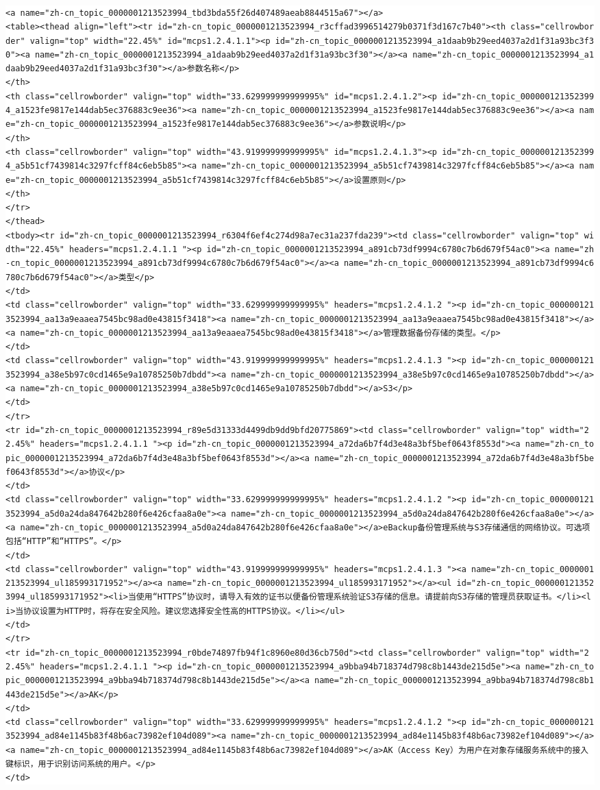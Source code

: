     <a name="zh-cn_topic_0000001213523994_tbd3bda55f26d407489aeab8844515a67"></a>
    <table><thead align="left"><tr id="zh-cn_topic_0000001213523994_r3cffad3996514279b0371f3d167c7b40"><th class="cellrowborder" valign="top" width="22.45%" id="mcps1.2.4.1.1"><p id="zh-cn_topic_0000001213523994_a1daab9b29eed4037a2d1f31a93bc3f30"><a name="zh-cn_topic_0000001213523994_a1daab9b29eed4037a2d1f31a93bc3f30"></a><a name="zh-cn_topic_0000001213523994_a1daab9b29eed4037a2d1f31a93bc3f30"></a>参数名称</p>
    </th>
    <th class="cellrowborder" valign="top" width="33.629999999999995%" id="mcps1.2.4.1.2"><p id="zh-cn_topic_0000001213523994_a1523fe9817e144dab5ec376883c9ee36"><a name="zh-cn_topic_0000001213523994_a1523fe9817e144dab5ec376883c9ee36"></a><a name="zh-cn_topic_0000001213523994_a1523fe9817e144dab5ec376883c9ee36"></a>参数说明</p>
    </th>
    <th class="cellrowborder" valign="top" width="43.919999999999995%" id="mcps1.2.4.1.3"><p id="zh-cn_topic_0000001213523994_a5b51cf7439814c3297fcff84c6eb5b85"><a name="zh-cn_topic_0000001213523994_a5b51cf7439814c3297fcff84c6eb5b85"></a><a name="zh-cn_topic_0000001213523994_a5b51cf7439814c3297fcff84c6eb5b85"></a>设置原则</p>
    </th>
    </tr>
    </thead>
    <tbody><tr id="zh-cn_topic_0000001213523994_r6304f6ef4c274d98a7ec31a237fda239"><td class="cellrowborder" valign="top" width="22.45%" headers="mcps1.2.4.1.1 "><p id="zh-cn_topic_0000001213523994_a891cb73df9994c6780c7b6d679f54ac0"><a name="zh-cn_topic_0000001213523994_a891cb73df9994c6780c7b6d679f54ac0"></a><a name="zh-cn_topic_0000001213523994_a891cb73df9994c6780c7b6d679f54ac0"></a>类型</p>
    </td>
    <td class="cellrowborder" valign="top" width="33.629999999999995%" headers="mcps1.2.4.1.2 "><p id="zh-cn_topic_0000001213523994_aa13a9eaaea7545bc98ad0e43815f3418"><a name="zh-cn_topic_0000001213523994_aa13a9eaaea7545bc98ad0e43815f3418"></a><a name="zh-cn_topic_0000001213523994_aa13a9eaaea7545bc98ad0e43815f3418"></a>管理数据备份存储的类型。</p>
    </td>
    <td class="cellrowborder" valign="top" width="43.919999999999995%" headers="mcps1.2.4.1.3 "><p id="zh-cn_topic_0000001213523994_a38e5b97c0cd1465e9a10785250b7dbdd"><a name="zh-cn_topic_0000001213523994_a38e5b97c0cd1465e9a10785250b7dbdd"></a><a name="zh-cn_topic_0000001213523994_a38e5b97c0cd1465e9a10785250b7dbdd"></a>S3</p>
    </td>
    </tr>
    <tr id="zh-cn_topic_0000001213523994_r89e5d31333d4499db9dd9bfd20775869"><td class="cellrowborder" valign="top" width="22.45%" headers="mcps1.2.4.1.1 "><p id="zh-cn_topic_0000001213523994_a72da6b7f4d3e48a3bf5bef0643f8553d"><a name="zh-cn_topic_0000001213523994_a72da6b7f4d3e48a3bf5bef0643f8553d"></a><a name="zh-cn_topic_0000001213523994_a72da6b7f4d3e48a3bf5bef0643f8553d"></a>协议</p>
    </td>
    <td class="cellrowborder" valign="top" width="33.629999999999995%" headers="mcps1.2.4.1.2 "><p id="zh-cn_topic_0000001213523994_a5d0a24da847642b280f6e426cfaa8a0e"><a name="zh-cn_topic_0000001213523994_a5d0a24da847642b280f6e426cfaa8a0e"></a><a name="zh-cn_topic_0000001213523994_a5d0a24da847642b280f6e426cfaa8a0e"></a>eBackup备份管理系统与S3存储通信的网络协议。可选项包括“HTTP”和“HTTPS”。</p>
    </td>
    <td class="cellrowborder" valign="top" width="43.919999999999995%" headers="mcps1.2.4.1.3 "><a name="zh-cn_topic_0000001213523994_ul185993171952"></a><a name="zh-cn_topic_0000001213523994_ul185993171952"></a><ul id="zh-cn_topic_0000001213523994_ul185993171952"><li>当使用“HTTPS”协议时，请导入有效的证书以便备份管理系统验证S3存储的信息。请提前向S3存储的管理员获取证书。</li><li>当协议设置为HTTP时，将存在安全风险。建议您选择安全性高的HTTPS协议。</li></ul>
    </td>
    </tr>
    <tr id="zh-cn_topic_0000001213523994_r0bde74897fb94f1c8960e80d36cb750d"><td class="cellrowborder" valign="top" width="22.45%" headers="mcps1.2.4.1.1 "><p id="zh-cn_topic_0000001213523994_a9bba94b718374d798c8b1443de215d5e"><a name="zh-cn_topic_0000001213523994_a9bba94b718374d798c8b1443de215d5e"></a><a name="zh-cn_topic_0000001213523994_a9bba94b718374d798c8b1443de215d5e"></a>AK</p>
    </td>
    <td class="cellrowborder" valign="top" width="33.629999999999995%" headers="mcps1.2.4.1.2 "><p id="zh-cn_topic_0000001213523994_ad84e1145b83f48b6ac73982ef104d089"><a name="zh-cn_topic_0000001213523994_ad84e1145b83f48b6ac73982ef104d089"></a><a name="zh-cn_topic_0000001213523994_ad84e1145b83f48b6ac73982ef104d089"></a>AK（Access Key）为用户在对象存储服务系统中的接入键标识，用于识别访问系统的用户。</p>
    </td>